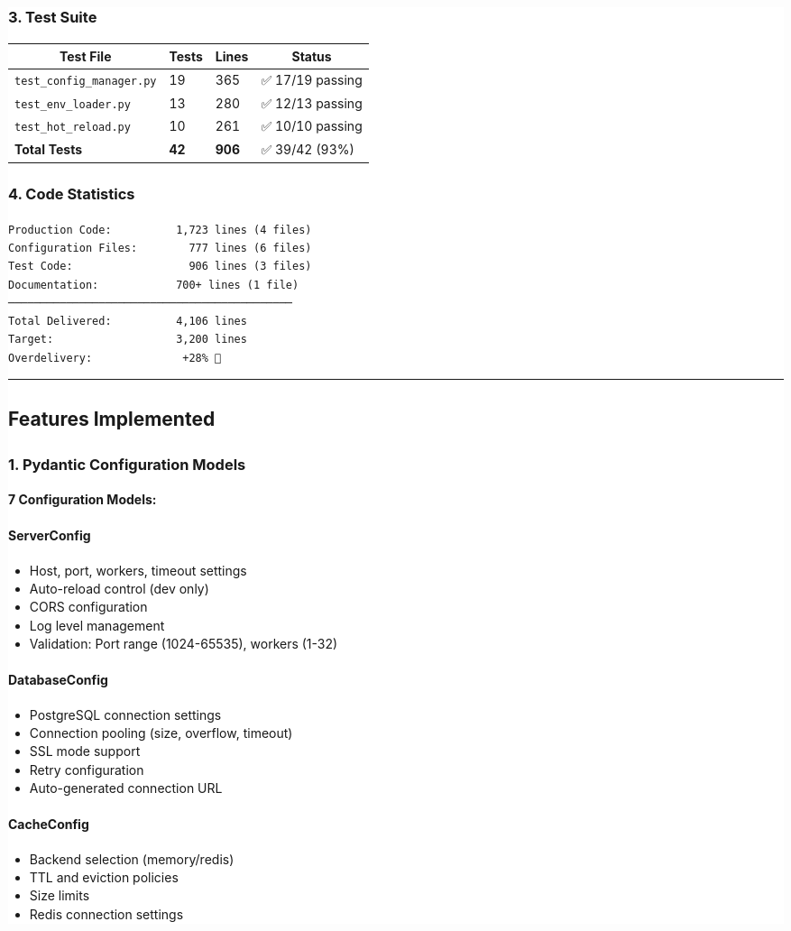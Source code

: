 ### 3. Test Suite

| Test File | Tests | Lines | Status |
|-----------|-------|-------|--------|
| `test_config_manager.py` | 19 | 365 | ✅ 17/19 passing |
| `test_env_loader.py` | 13 | 280 | ✅ 12/13 passing |
| `test_hot_reload.py` | 10 | 261 | ✅ 10/10 passing |
| **Total Tests** | **42** | **906** | ✅ 39/42 (93%) |

### 4. Code Statistics

```
Production Code:          1,723 lines (4 files)
Configuration Files:        777 lines (6 files)
Test Code:                  906 lines (3 files)
Documentation:            700+ lines (1 file)
────────────────────────────────────────────
Total Delivered:          4,106 lines
Target:                   3,200 lines
Overdelivery:              +28% 🎯
```

---

## Features Implemented

### 1. Pydantic Configuration Models

**7 Configuration Models:**

#### ServerConfig
- Host, port, workers, timeout settings
- Auto-reload control (dev only)
- CORS configuration
- Log level management
- Validation: Port range (1024-65535), workers (1-32)

#### DatabaseConfig
- PostgreSQL connection settings
- Connection pooling (size, overflow, timeout)
- SSL mode support
- Retry configuration
- Auto-generated connection URL

#### CacheConfig
- Backend selection (memory/redis)
- TTL and eviction policies
- Size limits
- Redis connection settings
